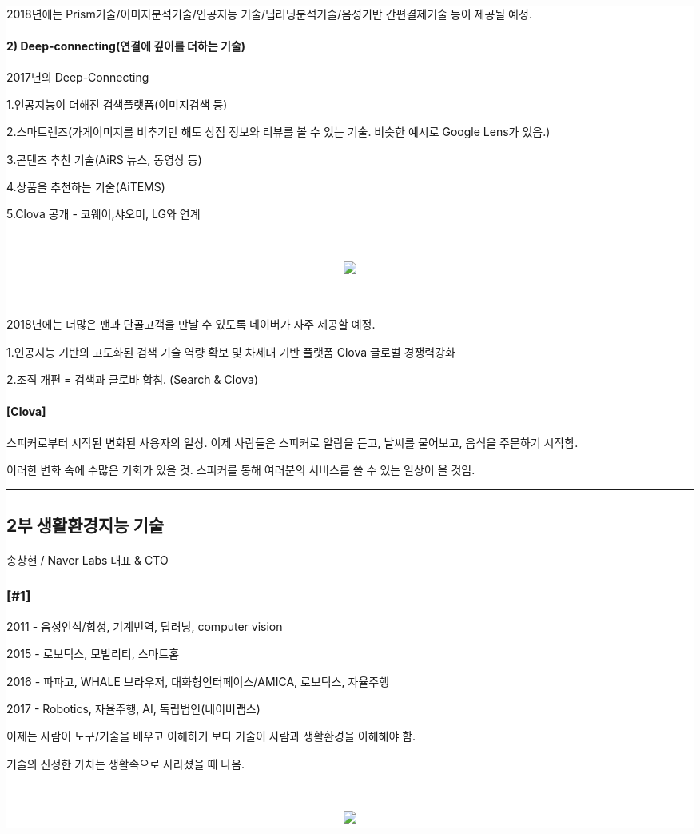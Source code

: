 2018년에는 Prism기술/이미지분석기술/인공지능 기술/딥러닝분석기술/음성기반 간편결제기술 등이 제공될 예정.


#### 2) Deep-connecting(연결에 깊이를 더하는 기술)

2017년의 Deep-Connecting

1.인공지능이 더해진 검색플랫폼(이미지검색 등)

2.스마트렌즈(가게이미지를 비추기만 해도 상점 정보와 리뷰를 볼 수 있는 기술. 비슷한 예시로 Google Lens가 있음.)

3.콘텐츠 추천 기술(AiRS 뉴스, 동영상 등)

4.상품을 추천하는 기술(AiTEMS)

5.Clova 공개 - 코웨이,샤오미, LG와 연계

<br>

<p align ="middle">	
 <img src="/images/naver_2018/IMG_0079.HEIC" width = "100%">
</p>

<br>

2018년에는 더많은 팬과 단골고객을 만날 수 있도록 네이버가 자주 제공할 예정.

1.인공지능 기반의 고도화된 검색 기술 역량 확보 및 차세대 기반 플랫폼 Clova 글로벌 경쟁력강화

2.조직 개편 = 검색과 클로바 합침. (Search & Clova)

#### [Clova]

스피커로부터 시작된 변화된 사용자의 일상. 이제 사람들은 스피커로 알람을 듣고, 날씨를 물어보고, 음식을 주문하기 시작함.

이러한 변화 속에 수많은 기회가 있을 것. 스피커를 통해 여러분의 서비스를 쓸 수 있는 일상이 올 것임.

- - -

## 2부 생활환경지능 기술

송창현 / Naver Labs 대표 & CTO

### [#1]

2011 - 음성인식/합성, 기계번역, 딥러닝, computer vision

2015 - 로보틱스, 모빌리티, 스마트홈

2016 - 파파고, WHALE 브라우저, 대화형인터페이스/AMICA, 로보틱스, 자율주행

2017 - Robotics, 자율주행, AI, 독립법인(네이버랩스)


이제는 사람이 도구/기술을 배우고 이해하기 보다 기술이 사람과 생활환경을 이해해야 함.

기술의 진정한 가치는 생활속으로 사라졌을 때 나옴.

<br>

<p align ="middle">	
 <img src="/images/naver_2018/IMG_0086.HEIC" width = "100%">
</p>
